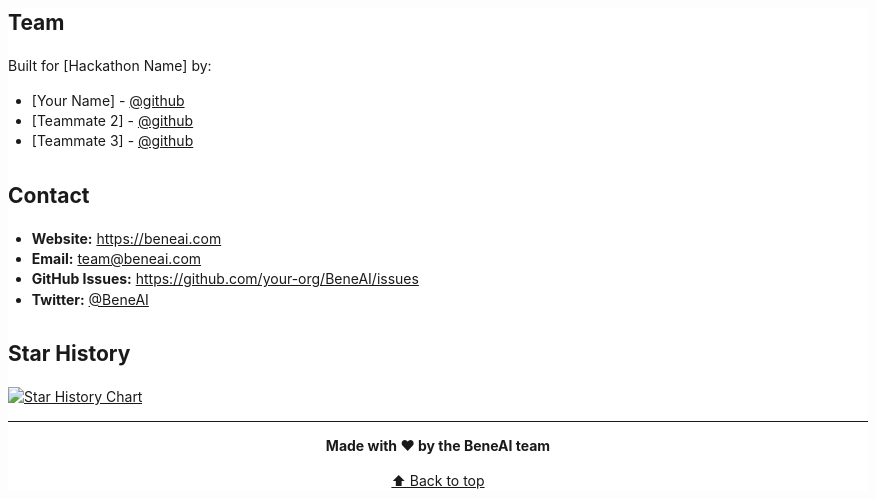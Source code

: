 ## Team

Built for [Hackathon Name] by:
- [Your Name] - [@github](https://github.com/username)
- [Teammate 2] - [@github](https://github.com/username)
- [Teammate 3] - [@github](https://github.com/username)

## Contact

- **Website:** https://beneai.com
- **Email:** team@beneai.com
- **GitHub Issues:** https://github.com/your-org/BeneAI/issues
- **Twitter:** [@BeneAI](https://twitter.com/beneai)

## Star History

[![Star History Chart](https://api.star-history.com/svg?repos=your-org/BeneAI&type=Date)](https://star-history.com/#your-org/BeneAI&Date)

---

<div align="center">

**Made with ❤️ by the BeneAI team**

[⬆ Back to top](#beneai---ai-powered-video-call-coach)

</div>
